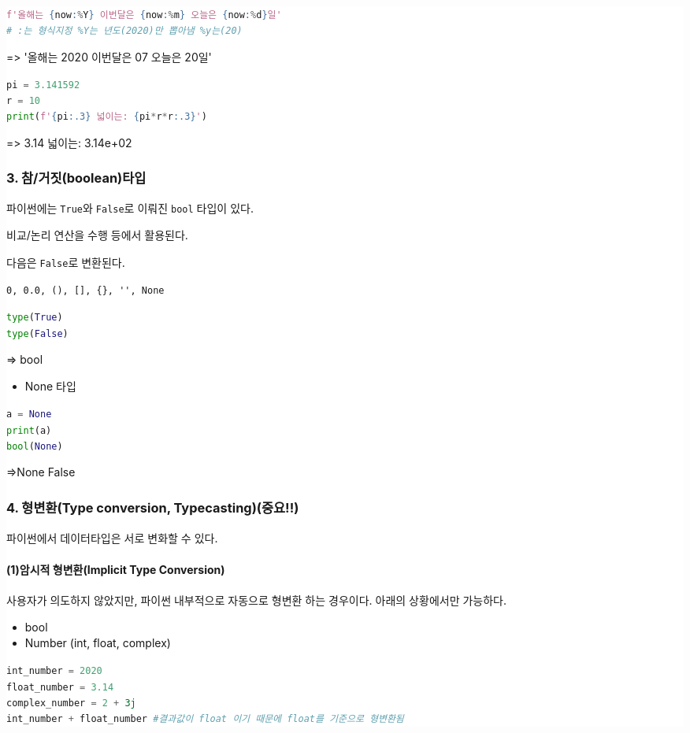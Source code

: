 ```python
f'올해는 {now:%Y} 이번달은 {now:%m} 오늘은 {now:%d}일'   
# :는 형식지정 %Y는 년도(2020)만 뽑아냄 %y는(20)
```

=> '올해는 2020 이번달은 07 오늘은 20일'

```python
pi = 3.141592
r = 10
print(f'{pi:.3} 넓이는: {pi*r*r:.3}')
```

=> 3.14 넓이는: 3.14e+02



### 3. 참/거짓(boolean)타입

파이썬에는 `True`와 `False`로 이뤄진 `bool` 타입이 있다.

비교/논리 연산을 수행 등에서 활용된다.

다음은 `False`로 변환된다.

``` 
0, 0.0, (), [], {}, '', None
```

```python
type(True)
type(False)
```

=> bool

* None 타입

```python
a = None
print(a)
bool(None)
```

=>None
    False



### 4. 형변환(Type conversion, Typecasting)(중요!!)

파이썬에서 데이터타입은 서로 변화할 수 있다.

#### (1)암시적 형변환(Implicit Type Conversion)

사용자가 의도하지 않았지만, 파이썬 내부적으로 자동으로 형변환 하는 경우이다. 아래의 상황에서만 가능하다.

* bool
* Number (int, float, complex)

```python
int_number = 2020
float_number = 3.14
complex_number = 2 + 3j
int_number + float_number #결과값이 float 이기 때문에 float를 기준으로 형변환됨
```
